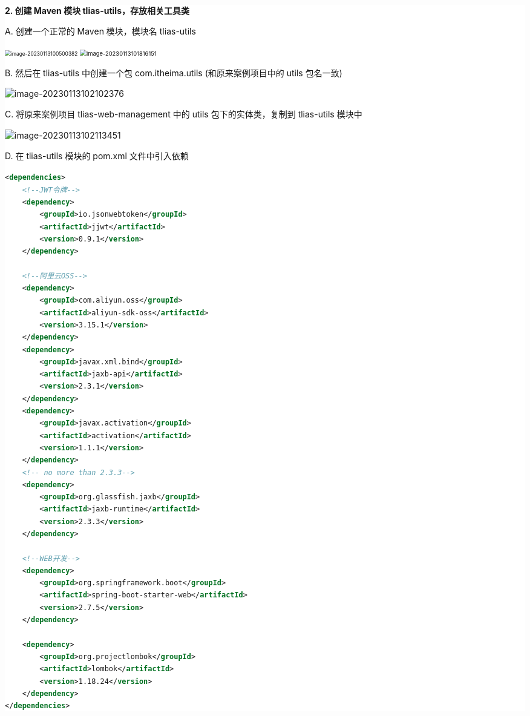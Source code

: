 **2. 创建 Maven 模块 tlias-utils，存放相关工具类**

A. 创建一个正常的 Maven 模块，模块名 tlias-utils

<img src="https://assets-1302294329.cos.ap-shanghai.myqcloud.com/2025/md/202510120956227.png" alt="image-20230113100500382" style="zoom: 60%;" /> <img src="https://assets-1302294329.cos.ap-shanghai.myqcloud.com/2025/md/202510120956231.png" alt="image-20230113101816151" style="zoom:67%;" />

B. 然后在 tlias-utils 中创建一个包 com.itheima.utils (和原来案例项目中的 utils 包名一致)

![image-20230113102102376](https://assets-1302294329.cos.ap-shanghai.myqcloud.com/2025/md/202510120956232.png)

C. 将原来案例项目 tlias-web-management 中的 utils 包下的实体类，复制到 tlias-utils 模块中

![image-20230113102113451](https://assets-1302294329.cos.ap-shanghai.myqcloud.com/2025/md/202510120956233.png)

D. 在 tlias-utils 模块的 pom.xml 文件中引入依赖

```xml
<dependencies>
    <!--JWT令牌-->
    <dependency>
        <groupId>io.jsonwebtoken</groupId>
        <artifactId>jjwt</artifactId>
        <version>0.9.1</version>
    </dependency>

    <!--阿里云OSS-->
    <dependency>
        <groupId>com.aliyun.oss</groupId>
        <artifactId>aliyun-sdk-oss</artifactId>
        <version>3.15.1</version>
    </dependency>
    <dependency>
        <groupId>javax.xml.bind</groupId>
        <artifactId>jaxb-api</artifactId>
        <version>2.3.1</version>
    </dependency>
    <dependency>
        <groupId>javax.activation</groupId>
        <artifactId>activation</artifactId>
        <version>1.1.1</version>
    </dependency>
    <!-- no more than 2.3.3-->
    <dependency>
        <groupId>org.glassfish.jaxb</groupId>
        <artifactId>jaxb-runtime</artifactId>
        <version>2.3.3</version>
    </dependency>

    <!--WEB开发-->
    <dependency>
        <groupId>org.springframework.boot</groupId>
        <artifactId>spring-boot-starter-web</artifactId>
        <version>2.7.5</version>
    </dependency>

    <dependency>
        <groupId>org.projectlombok</groupId>
        <artifactId>lombok</artifactId>
        <version>1.18.24</version>
    </dependency>
</dependencies>
```

